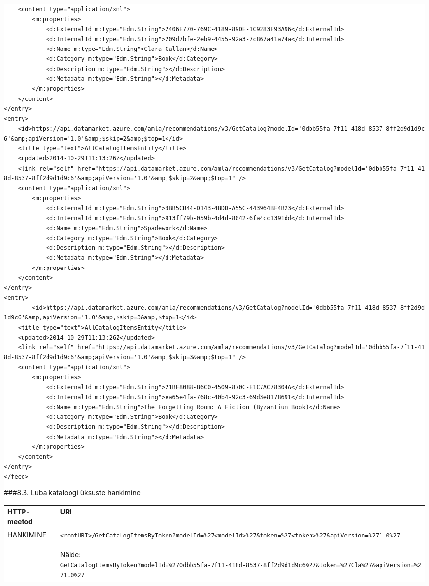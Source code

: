        <content type="application/xml">
            <m:properties>
                <d:ExternalId m:type="Edm.String">2406E770-769C-4189-89DE-1C9283F93A96</d:ExternalId>
                <d:InternalId m:type="Edm.String">209d7bfe-2eb9-4455-92a3-7c867a41a74a</d:InternalId>
                <d:Name m:type="Edm.String">Clara Callan</d:Name>
                <d:Category m:type="Edm.String">Book</d:Category>
                <d:Description m:type="Edm.String"></d:Description>
                <d:Metadata m:type="Edm.String"></d:Metadata>
            </m:properties>
        </content>
    </entry>
    <entry>
        <id>https://api.datamarket.azure.com/amla/recommendations/v3/GetCatalog?modelId='0dbb55fa-7f11-418d-8537-8ff2d9d1d9c6'&amp;apiVersion='1.0'&amp;$skip=2&amp;$top=1</id>
        <title type="text">AllCatalogItemsEntity</title>
        <updated>2014-10-29T11:13:26Z</updated>
        <link rel="self" href="https://api.datamarket.azure.com/amla/recommendations/v3/GetCatalog?modelId='0dbb55fa-7f11-418d-8537-8ff2d9d1d9c6'&amp;apiVersion='1.0'&amp;$skip=2&amp;$top=1" />
        <content type="application/xml">
            <m:properties>
                <d:ExternalId m:type="Edm.String">3BB5CB44-D143-4BDD-A55C-443964BF4B23</d:ExternalId>
                <d:InternalId m:type="Edm.String">913ff79b-059b-4d4d-8042-6fa4cc1391dd</d:InternalId>
                <d:Name m:type="Edm.String">Spadework</d:Name>
                <d:Category m:type="Edm.String">Book</d:Category>
                <d:Description m:type="Edm.String"></d:Description>
                <d:Metadata m:type="Edm.String"></d:Metadata>
            </m:properties>
        </content>
    </entry>
    <entry>
            <id>https://api.datamarket.azure.com/amla/recommendations/v3/GetCatalog?modelId='0dbb55fa-7f11-418d-8537-8ff2d9d1d9c6'&amp;apiVersion='1.0'&amp;$skip=3&amp;$top=1</id>
        <title type="text">AllCatalogItemsEntity</title>
        <updated>2014-10-29T11:13:26Z</updated>
        <link rel="self" href="https://api.datamarket.azure.com/amla/recommendations/v3/GetCatalog?modelId='0dbb55fa-7f11-418d-8537-8ff2d9d1d9c6'&amp;apiVersion='1.0'&amp;$skip=3&amp;$top=1" />
        <content type="application/xml">
            <m:properties>
                <d:ExternalId m:type="Edm.String">21BF8088-B6C0-4509-870C-E1C7AC78304A</d:ExternalId>
                <d:InternalId m:type="Edm.String">ea65e4fa-768c-40b4-92c3-69d3e8178691</d:InternalId>
                <d:Name m:type="Edm.String">The Forgetting Room: A Fiction (Byzantium Book)</d:Name>
                <d:Category m:type="Edm.String">Book</d:Category>
                <d:Description m:type="Edm.String"></d:Description>
                <d:Metadata m:type="Edm.String"></d:Metadata>
            </m:properties>
        </content>
    </entry>
    </feed>

###<a name="83-get-catalog-items-by-token"></a>8.3. Luba kataloogi üksuste hankimine

| HTTP-meetod | URI |
|:--------|:--------|
|HANKIMINE     |`<rootURI>/GetCatalogItemsByToken?modelId=%27<modelId>%27&token=%27<token>%27&apiVersion=%271.0%27`<br><br>Näide:<br>`GetCatalogItemsByToken?modelId=%270dbb55fa-7f11-418d-8537-8ff2d9d1d9c6%27&token=%27Cla%27&apiVersion=%271.0%27`|
